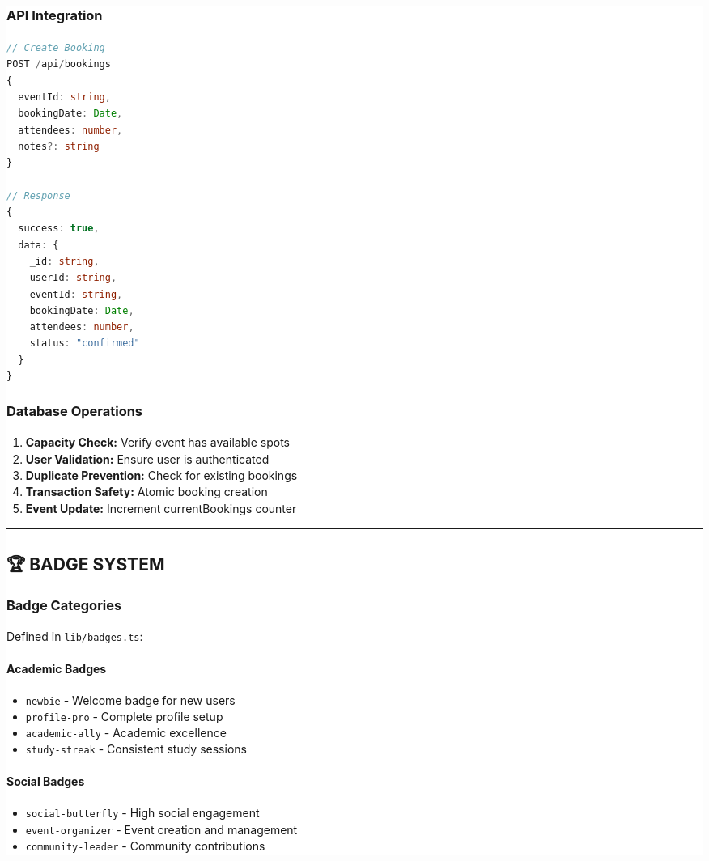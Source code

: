 ### **API Integration**
```typescript
// Create Booking
POST /api/bookings
{
  eventId: string,
  bookingDate: Date,
  attendees: number,
  notes?: string
}

// Response
{
  success: true,
  data: {
    _id: string,
    userId: string,
    eventId: string,
    bookingDate: Date,
    attendees: number,
    status: "confirmed"
  }
}
```

### **Database Operations**
1. **Capacity Check:** Verify event has available spots
2. **User Validation:** Ensure user is authenticated
3. **Duplicate Prevention:** Check for existing bookings
4. **Transaction Safety:** Atomic booking creation
5. **Event Update:** Increment currentBookings counter

---

## 🏆 **BADGE SYSTEM**

### **Badge Categories**
Defined in `lib/badges.ts`:

#### **Academic Badges**
- `newbie` - Welcome badge for new users
- `profile-pro` - Complete profile setup
- `academic-ally` - Academic excellence
- `study-streak` - Consistent study sessions

#### **Social Badges**
- `social-butterfly` - High social engagement
- `event-organizer` - Event creation and management
- `community-leader` - Community contributions
